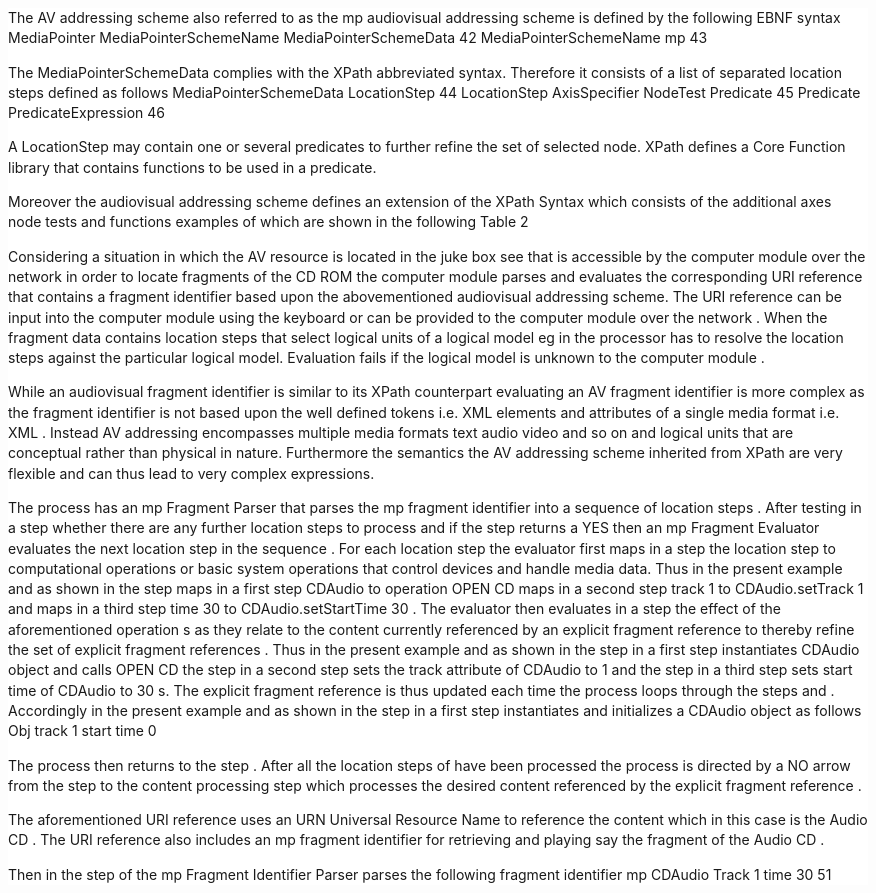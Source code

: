 The AV addressing scheme also referred to as the mp audiovisual addressing scheme is defined by the following EBNF syntax MediaPointer MediaPointerSchemeName MediaPointerSchemeData 42 MediaPointerSchemeName mp 43 

The MediaPointerSchemeData complies with the XPath abbreviated syntax. Therefore it consists of a list of separated location steps defined as follows MediaPointerSchemeData LocationStep 44 LocationStep AxisSpecifier NodeTest Predicate 45 Predicate PredicateExpression 46 

A LocationStep may contain one or several predicates to further refine the set of selected node. XPath defines a Core Function library that contains functions to be used in a predicate.

Moreover the audiovisual addressing scheme defines an extension of the XPath Syntax which consists of the additional axes node tests and functions examples of which are shown in the following Table 2 

Considering a situation in which the AV resource is located in the juke box see that is accessible by the computer module over the network in order to locate fragments of the CD ROM the computer module parses and evaluates the corresponding URI reference that contains a fragment identifier based upon the abovementioned audiovisual addressing scheme. The URI reference can be input into the computer module using the keyboard or can be provided to the computer module over the network . When the fragment data contains location steps that select logical units of a logical model eg in the processor has to resolve the location steps against the particular logical model. Evaluation fails if the logical model is unknown to the computer module .

While an audiovisual fragment identifier is similar to its XPath counterpart evaluating an AV fragment identifier is more complex as the fragment identifier is not based upon the well defined tokens i.e. XML elements and attributes of a single media format i.e. XML . Instead AV addressing encompasses multiple media formats text audio video and so on and logical units that are conceptual rather than physical in nature. Furthermore the semantics the AV addressing scheme inherited from XPath are very flexible and can thus lead to very complex expressions.

The process has an mp Fragment Parser that parses the mp fragment identifier into a sequence of location steps . After testing in a step whether there are any further location steps to process and if the step returns a YES then an mp Fragment Evaluator evaluates the next location step in the sequence . For each location step the evaluator first maps in a step the location step to computational operations or basic system operations that control devices and handle media data. Thus in the present example and as shown in the step maps in a first step CDAudio to operation OPEN CD maps in a second step track 1 to CDAudio.setTrack 1 and maps in a third step time 30 to CDAudio.setStartTime 30 . The evaluator then evaluates in a step the effect of the aforementioned operation s as they relate to the content currently referenced by an explicit fragment reference to thereby refine the set of explicit fragment references . Thus in the present example and as shown in the step in a first step instantiates CDAudio object and calls OPEN CD the step in a second step sets the track attribute of CDAudio to 1 and the step in a third step sets start time of CDAudio to 30 s. The explicit fragment reference is thus updated each time the process loops through the steps and . Accordingly in the present example and as shown in the step in a first step instantiates and initializes a CDAudio object as follows Obj track 1 start time 0

The process then returns to the step . After all the location steps of have been processed the process is directed by a NO arrow from the step to the content processing step which processes the desired content referenced by the explicit fragment reference .

The aforementioned URI reference uses an URN Universal Resource Name to reference the content which in this case is the Audio CD . The URI reference also includes an mp fragment identifier for retrieving and playing say the fragment of the Audio CD .

Then in the step of the mp Fragment Identifier Parser parses the following fragment identifier mp CDAudio Track 1 time 30 51 
